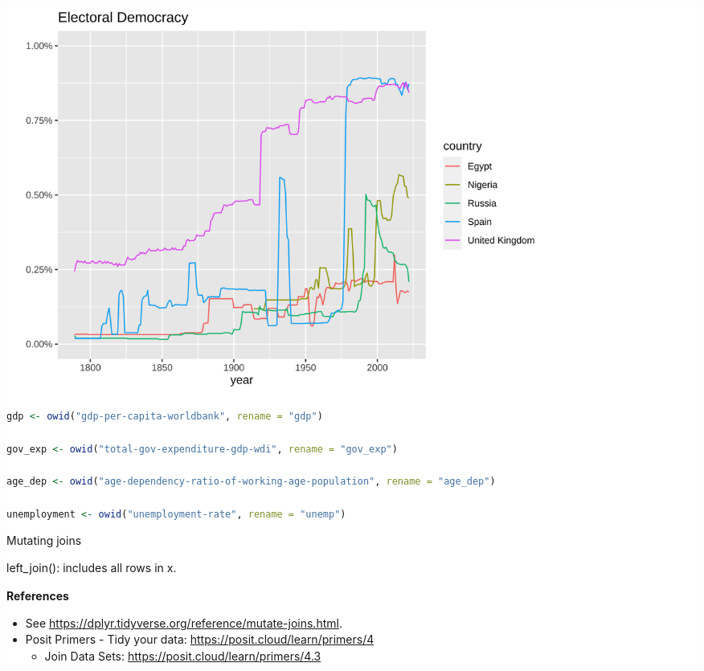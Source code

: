 <img src="32-owid_files/figure-html/unnamed-chunk-40-1.png" width="672" />



```r
gdp <- owid("gdp-per-capita-worldbank", rename = "gdp")

gov_exp <- owid("total-gov-expenditure-gdp-wdi", rename = "gov_exp")

age_dep <- owid("age-dependency-ratio-of-working-age-population", rename = "age_dep")

unemployment <- owid("unemployment-rate", rename = "unemp")
```

Mutating joins

left_join(): includes all rows in x.

**References**

* See https://dplyr.tidyverse.org/reference/mutate-joins.html.
* Posit Primers - Tidy your data: https://posit.cloud/learn/primers/4
  - Join Data Sets: https://posit.cloud/learn/primers/4.3
